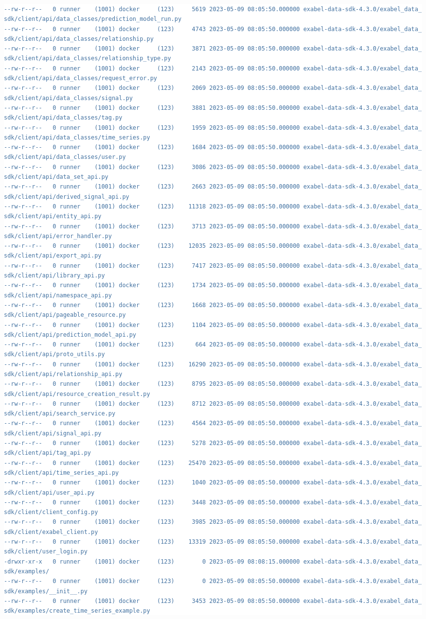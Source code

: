 ```diff
--rw-r--r--   0 runner    (1001) docker     (123)     5619 2023-05-09 08:05:50.000000 exabel-data-sdk-4.3.0/exabel_data_sdk/client/api/data_classes/prediction_model_run.py
--rw-r--r--   0 runner    (1001) docker     (123)     4743 2023-05-09 08:05:50.000000 exabel-data-sdk-4.3.0/exabel_data_sdk/client/api/data_classes/relationship.py
--rw-r--r--   0 runner    (1001) docker     (123)     3871 2023-05-09 08:05:50.000000 exabel-data-sdk-4.3.0/exabel_data_sdk/client/api/data_classes/relationship_type.py
--rw-r--r--   0 runner    (1001) docker     (123)     2143 2023-05-09 08:05:50.000000 exabel-data-sdk-4.3.0/exabel_data_sdk/client/api/data_classes/request_error.py
--rw-r--r--   0 runner    (1001) docker     (123)     2069 2023-05-09 08:05:50.000000 exabel-data-sdk-4.3.0/exabel_data_sdk/client/api/data_classes/signal.py
--rw-r--r--   0 runner    (1001) docker     (123)     3881 2023-05-09 08:05:50.000000 exabel-data-sdk-4.3.0/exabel_data_sdk/client/api/data_classes/tag.py
--rw-r--r--   0 runner    (1001) docker     (123)     1959 2023-05-09 08:05:50.000000 exabel-data-sdk-4.3.0/exabel_data_sdk/client/api/data_classes/time_series.py
--rw-r--r--   0 runner    (1001) docker     (123)     1684 2023-05-09 08:05:50.000000 exabel-data-sdk-4.3.0/exabel_data_sdk/client/api/data_classes/user.py
--rw-r--r--   0 runner    (1001) docker     (123)     3086 2023-05-09 08:05:50.000000 exabel-data-sdk-4.3.0/exabel_data_sdk/client/api/data_set_api.py
--rw-r--r--   0 runner    (1001) docker     (123)     2663 2023-05-09 08:05:50.000000 exabel-data-sdk-4.3.0/exabel_data_sdk/client/api/derived_signal_api.py
--rw-r--r--   0 runner    (1001) docker     (123)    11318 2023-05-09 08:05:50.000000 exabel-data-sdk-4.3.0/exabel_data_sdk/client/api/entity_api.py
--rw-r--r--   0 runner    (1001) docker     (123)     3713 2023-05-09 08:05:50.000000 exabel-data-sdk-4.3.0/exabel_data_sdk/client/api/error_handler.py
--rw-r--r--   0 runner    (1001) docker     (123)    12035 2023-05-09 08:05:50.000000 exabel-data-sdk-4.3.0/exabel_data_sdk/client/api/export_api.py
--rw-r--r--   0 runner    (1001) docker     (123)     7417 2023-05-09 08:05:50.000000 exabel-data-sdk-4.3.0/exabel_data_sdk/client/api/library_api.py
--rw-r--r--   0 runner    (1001) docker     (123)     1734 2023-05-09 08:05:50.000000 exabel-data-sdk-4.3.0/exabel_data_sdk/client/api/namespace_api.py
--rw-r--r--   0 runner    (1001) docker     (123)     1668 2023-05-09 08:05:50.000000 exabel-data-sdk-4.3.0/exabel_data_sdk/client/api/pageable_resource.py
--rw-r--r--   0 runner    (1001) docker     (123)     1104 2023-05-09 08:05:50.000000 exabel-data-sdk-4.3.0/exabel_data_sdk/client/api/prediction_model_api.py
--rw-r--r--   0 runner    (1001) docker     (123)      664 2023-05-09 08:05:50.000000 exabel-data-sdk-4.3.0/exabel_data_sdk/client/api/proto_utils.py
--rw-r--r--   0 runner    (1001) docker     (123)    16290 2023-05-09 08:05:50.000000 exabel-data-sdk-4.3.0/exabel_data_sdk/client/api/relationship_api.py
--rw-r--r--   0 runner    (1001) docker     (123)     8795 2023-05-09 08:05:50.000000 exabel-data-sdk-4.3.0/exabel_data_sdk/client/api/resource_creation_result.py
--rw-r--r--   0 runner    (1001) docker     (123)     8712 2023-05-09 08:05:50.000000 exabel-data-sdk-4.3.0/exabel_data_sdk/client/api/search_service.py
--rw-r--r--   0 runner    (1001) docker     (123)     4564 2023-05-09 08:05:50.000000 exabel-data-sdk-4.3.0/exabel_data_sdk/client/api/signal_api.py
--rw-r--r--   0 runner    (1001) docker     (123)     5278 2023-05-09 08:05:50.000000 exabel-data-sdk-4.3.0/exabel_data_sdk/client/api/tag_api.py
--rw-r--r--   0 runner    (1001) docker     (123)    25470 2023-05-09 08:05:50.000000 exabel-data-sdk-4.3.0/exabel_data_sdk/client/api/time_series_api.py
--rw-r--r--   0 runner    (1001) docker     (123)     1040 2023-05-09 08:05:50.000000 exabel-data-sdk-4.3.0/exabel_data_sdk/client/api/user_api.py
--rw-r--r--   0 runner    (1001) docker     (123)     3448 2023-05-09 08:05:50.000000 exabel-data-sdk-4.3.0/exabel_data_sdk/client/client_config.py
--rw-r--r--   0 runner    (1001) docker     (123)     3985 2023-05-09 08:05:50.000000 exabel-data-sdk-4.3.0/exabel_data_sdk/client/exabel_client.py
--rw-r--r--   0 runner    (1001) docker     (123)    13319 2023-05-09 08:05:50.000000 exabel-data-sdk-4.3.0/exabel_data_sdk/client/user_login.py
-drwxr-xr-x   0 runner    (1001) docker     (123)        0 2023-05-09 08:08:15.000000 exabel-data-sdk-4.3.0/exabel_data_sdk/examples/
--rw-r--r--   0 runner    (1001) docker     (123)        0 2023-05-09 08:05:50.000000 exabel-data-sdk-4.3.0/exabel_data_sdk/examples/__init__.py
--rw-r--r--   0 runner    (1001) docker     (123)     3453 2023-05-09 08:05:50.000000 exabel-data-sdk-4.3.0/exabel_data_sdk/examples/create_time_series_example.py
```